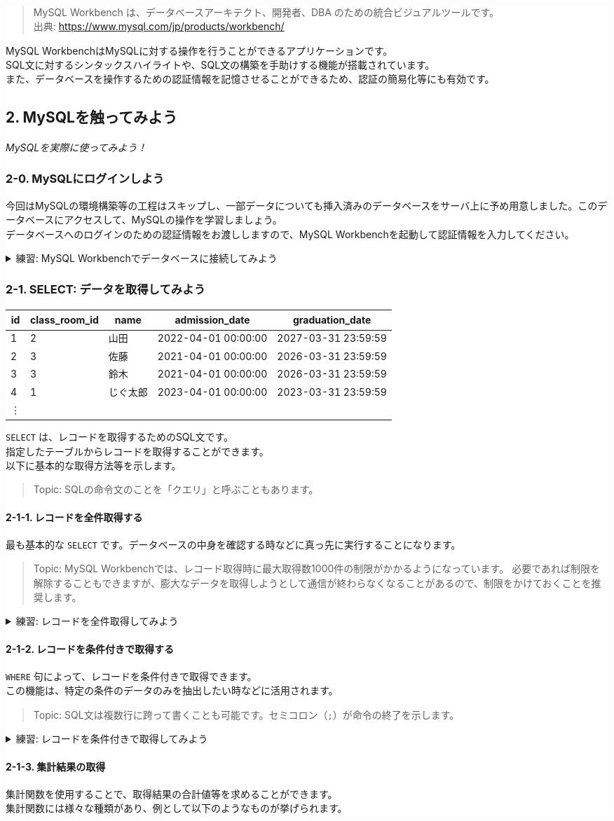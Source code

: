 > MySQL Workbench は、データベースアーキテクト、開発者、DBA のための統合ビジュアルツールです。  
> 出典: https://www.mysql.com/jp/products/workbench/

MySQL WorkbenchはMySQLに対する操作を行うことができるアプリケーションです。  
SQL文に対するシンタックスハイライトや、SQL文の構築を手助けする機能が搭載されています。  
また、データベースを操作するための認証情報を記憶させることができるため、認証の簡易化等にも有効です。  

## 2. MySQLを触ってみよう

*MySQLを実際に使ってみよう！*

### 2-0. MySQLにログインしよう

今回はMySQLの環境構築等の工程はスキップし、一部データについても挿入済みのデータベースをサーバ上に予め用意しました。このデータベースにアクセスして、MySQLの操作を学習しましょう。  
データベースへのログインのための認証情報をお渡ししますので、MySQL Workbenchを起動して認証情報を入力してください。

<details><summary>練習: MySQL Workbenchでデータベースに接続してみよう</summary></details>

### 2-1. SELECT: データを取得してみよう

| id | class_room_id | name | admission_date | graduation_date |
| -- | -- | -- | -- | -- |
| 1 | 2 | 山田 | 2022-04-01 00:00:00 | 2027-03-31 23:59:59 |
| 2 | 3 | 佐藤 | 2021-04-01 00:00:00 | 2026-03-31 23:59:59 |
| 3 | 3 | 鈴木 | 2021-04-01 00:00:00 | 2026-03-31 23:59:59 |
| 4 | 1 | じぐ太郎 | 2023-04-01 00:00:00 | 2023-03-31 23:59:59 |
| ︙ |  |  |  |  |

`SELECT` は、レコードを取得するためのSQL文です。  
指定したテーブルからレコードを取得することができます。  
以下に基本的な取得方法等を示します。

> Topic: SQLの命令文のことを「クエリ」と呼ぶこともあります。

#### 2-1-1. レコードを全件取得する
最も基本的な `SELECT` です。データベースの中身を確認する時などに真っ先に実行することになります。  

> Topic: MySQL Workbenchでは、レコード取得時に最大取得数1000件の制限がかかるようになっています。
> 必要であれば制限を解除することもできますが、膨大なデータを取得しようとして通信が終わらなくなることがあるので、制限をかけておくことを推奨します。

<details><summary>練習: レコードを全件取得してみよう</summary></details>


#### 2-1-2. レコードを条件付きで取得する
`WHERE` 句によって、レコードを条件付きで取得できます。  
この機能は、特定の条件のデータのみを抽出したい時などに活用されます。

> Topic: SQL文は複数行に跨って書くことも可能です。セミコロン（`;`）が命令の終了を示します。

<details><summary>練習: レコードを条件付きで取得してみよう</summary></details>

#### 2-1-3. 集計結果の取得
集計関数を使用することで、取得結果の合計値等を求めることができます。  
集計関数には様々な種類があり、例として以下のようなものが挙げられます。
